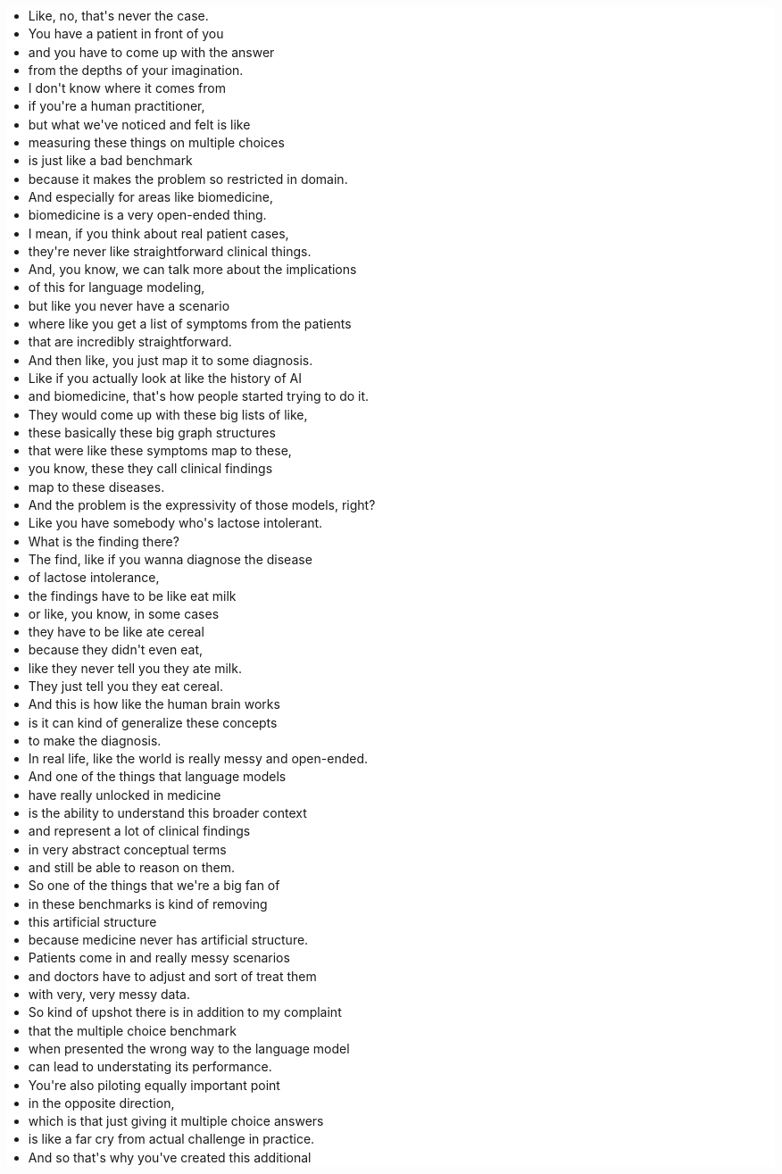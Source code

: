 *  Like, no, that's never the case.
*  You have a patient in front of you
*  and you have to come up with the answer
*  from the depths of your imagination.
*  I don't know where it comes from
*  if you're a human practitioner,
*  but what we've noticed and felt is like
*  measuring these things on multiple choices
*  is just like a bad benchmark
*  because it makes the problem so restricted in domain.
*  And especially for areas like biomedicine,
*  biomedicine is a very open-ended thing.
*  I mean, if you think about real patient cases,
*  they're never like straightforward clinical things.
*  And, you know, we can talk more about the implications
*  of this for language modeling,
*  but like you never have a scenario
*  where like you get a list of symptoms from the patients
*  that are incredibly straightforward.
*  And then like, you just map it to some diagnosis.
*  Like if you actually look at like the history of AI
*  and biomedicine, that's how people started trying to do it.
*  They would come up with these big lists of like,
*  these basically these big graph structures
*  that were like these symptoms map to these,
*  you know, these they call clinical findings
*  map to these diseases.
*  And the problem is the expressivity of those models, right?
*  Like you have somebody who's lactose intolerant.
*  What is the finding there?
*  The find, like if you wanna diagnose the disease
*  of lactose intolerance,
*  the findings have to be like eat milk
*  or like, you know, in some cases
*  they have to be like ate cereal
*  because they didn't even eat,
*  like they never tell you they ate milk.
*  They just tell you they eat cereal.
*  And this is how like the human brain works
*  is it can kind of generalize these concepts
*  to make the diagnosis.
*  In real life, like the world is really messy and open-ended.
*  And one of the things that language models
*  have really unlocked in medicine
*  is the ability to understand this broader context
*  and represent a lot of clinical findings
*  in very abstract conceptual terms
*  and still be able to reason on them.
*  So one of the things that we're a big fan of
*  in these benchmarks is kind of removing
*  this artificial structure
*  because medicine never has artificial structure.
*  Patients come in and really messy scenarios
*  and doctors have to adjust and sort of treat them
*  with very, very messy data.
*  So kind of upshot there is in addition to my complaint
*  that the multiple choice benchmark
*  when presented the wrong way to the language model
*  can lead to understating its performance.
*  You're also piloting equally important point
*  in the opposite direction,
*  which is that just giving it multiple choice answers
*  is like a far cry from actual challenge in practice.
*  And so that's why you've created this additional